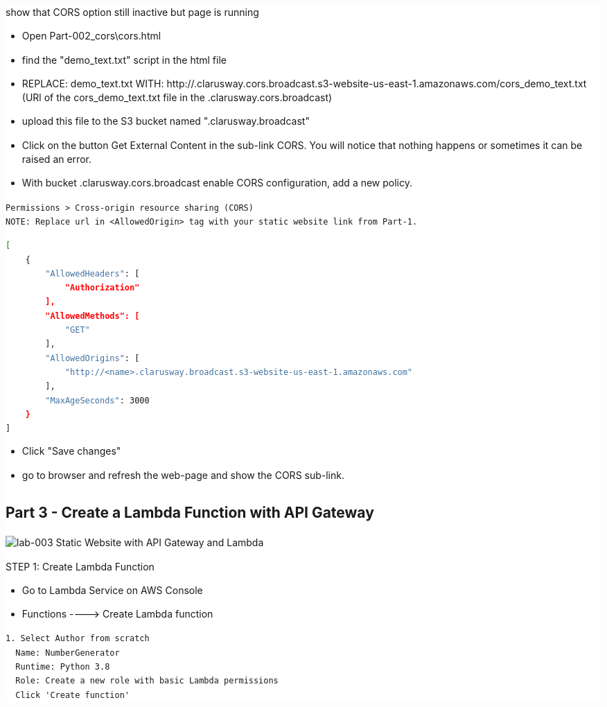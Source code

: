 show that CORS option still inactive but page is running


- Open Part-002_cors\cors.html 

- find the "demo_text.txt" script in the html file

- REPLACE: demo_text.txt WITH: http://<name>.clarusway.cors.broadcast.s3-website-us-east-1.amazonaws.com/cors_demo_text.txt (URl of the cors_demo_text.txt file in the <name>.clarusway.cors.broadcast)

- upload this file to the S3 bucket named "<name>.clarusway.broadcast"

- Click on the button Get External Content in  the sub-link CORS. You will notice that nothing happens or sometimes it can be raised an error.

- With bucket <name>.clarusway.cors.broadcast enable CORS configuration, add a new policy.
```text
Permissions > Cross-origin resource sharing (CORS)
NOTE: Replace url in <AllowedOrigin> tag with your static website link from Part-1.
```

```bash
[
    {
        "AllowedHeaders": [
            "Authorization"
        ],
        "AllowedMethods": [
            "GET"
        ],
        "AllowedOrigins": [
            "http://<name>.clarusway.broadcast.s3-website-us-east-1.amazonaws.com"
        ],
        "MaxAgeSeconds": 3000
    }
]
```
- Click "Save changes"

- go to browser and refresh the web-page and show the CORS sub-link. 

## Part 3 - Create a Lambda Function with API Gateway

![lab-003 Static Website with API Gateway and Lambda](https://raw.githubusercontent.com/ForestTechnologiesLtd/devopsplayground11-lambda/master/diagrams/pg11-lab-003.png)


STEP 1: Create Lambda Function

- Go to Lambda Service on AWS Console

- Functions ----> Create Lambda function
```text
1. Select Author from scratch
  Name: NumberGenerator
  Runtime: Python 3.8
  Role: Create a new role with basic Lambda permissions
  Click 'Create function'
```
